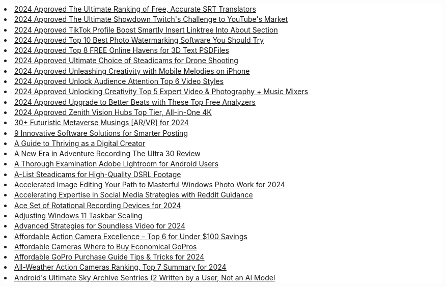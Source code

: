 <li><a href="https://fox-links.techidaily.com/2024-approved-the-ultimate-ranking-of-free-accurate-srt-translators/"><u>2024 Approved  The Ultimate Ranking of Free, Accurate SRT Translators</u></a></li>
<li><a href="https://fox-links.techidaily.com/2024-approved-the-ultimate-showdown-twitchs-challenge-to-youtubes-market/"><u>2024 Approved  The Ultimate Showdown  Twitch's Challenge to YouTube's Market</u></a></li>
<li><a href="https://fox-links.techidaily.com/2024-approved-tiktok-profile-boost-smartly-insert-linktree-into-about-section/"><u>2024 Approved  TikTok Profile Boost  Smartly Insert Linktree Into About Section</u></a></li>
<li><a href="https://fox-links.techidaily.com/2024-approved-top-10-best-photo-watermarking-software-you-should-try/"><u>2024 Approved  Top 10 Best Photo Watermarking Software You Should Try</u></a></li>
<li><a href="https://fox-links.techidaily.com/2024-approved-top-8-free-online-havens-for-3d-text-psdfiles/"><u>2024 Approved  Top 8 FREE Online Havens for 3D Text PSDFiles</u></a></li>
<li><a href="https://fox-links.techidaily.com/2024-approved-ultimate-choice-of-steadicams-for-drone-shooting/"><u>2024 Approved  Ultimate Choice of Steadicams for Drone Shooting</u></a></li>
<li><a href="https://fox-links.techidaily.com/2024-approved-unleashing-creativity-with-mobile-melodies-on-iphone/"><u>2024 Approved  Unleashing Creativity with Mobile Melodies on iPhone</u></a></li>
<li><a href="https://fox-links.techidaily.com/2024-approved-unlock-audience-attention-top-6-video-styles/"><u>2024 Approved  Unlock Audience Attention  Top 6 Video Styles</u></a></li>
<li><a href="https://fox-links.techidaily.com/2024-approved-unlocking-creativity-top-5-expert-video-and-photography-plus-music-mixers/"><u>2024 Approved  Unlocking Creativity  Top 5 Expert Video & Photography + Music Mixers</u></a></li>
<li><a href="https://fox-links.techidaily.com/2024-approved-upgrade-to-better-beats-with-these-top-free-analyzers/"><u>2024 Approved  Upgrade to Better Beats with These Top Free Analyzers</u></a></li>
<li><a href="https://fox-links.techidaily.com/2024-approved-zenith-vision-hubs-top-tier-all-in-one-4k/"><u>2024 Approved  Zenith Vision Hubs  Top Tier, All-in-One 4K</u></a></li>
<li><a href="https://fox-links.techidaily.com/30plus-futuristic-metaverse-musings-arvr-for-2024/"><u>30+ Futuristic Metaverse Musings [AR/VR] for 2024</u></a></li>
<li><a href="https://facebook.techidaily.com/9-innovative-software-solutions-for-smarter-posting/"><u>9 Innovative Software Solutions for Smarter Posting</u></a></li>
<li><a href="https://fox-links.techidaily.com/a-guide-to-thriving-as-a-digital-creator/"><u>A Guide to Thriving as a Digital Creator</u></a></li>
<li><a href="https://fox-links.techidaily.com/a-new-era-in-adventure-recording-the-ultra-30-review/"><u>A New Era in Adventure Recording  The Ultra 30 Review</u></a></li>
<li><a href="https://fox-links.techidaily.com/a-thorough-examination-adobe-lightroom-for-android-users/"><u>A Thorough Examination  Adobe Lightroom for Android Users</u></a></li>
<li><a href="https://fox-links.techidaily.com/a-list-steadicams-for-high-quality-dsrl-footage/"><u>A-List Steadicams for High-Quality DSRL Footage</u></a></li>
<li><a href="https://fox-links.techidaily.com/accelerated-image-editing-your-path-to-masterful-windows-photo-work-for-2024/"><u>Accelerated Image Editing  Your Path to Masterful Windows Photo Work for 2024</u></a></li>
<li><a href="https://fox-links.techidaily.com/accelerating-expertise-in-social-media-strategies-with-reddit-guidance/"><u>Accelerating Expertise in Social Media Strategies with Reddit Guidance</u></a></li>
<li><a href="https://fox-links.techidaily.com/ace-set-of-rotational-recording-devices-for-2024/"><u>Ace Set of Rotational Recording Devices for 2024</u></a></li>
<li><a href="https://win11-tips.techidaily.com/adjusting-windows-11-taskbar-scaling/"><u>Adjusting Windows 11 Taskbar Scaling</u></a></li>
<li><a href="https://screen-sharing-recording.techidaily.com/advanced-strategies-for-soundless-video-for-2024/"><u>Advanced Strategies for Soundless Video for 2024</u></a></li>
<li><a href="https://fox-links.techidaily.com/affordable-action-camera-excellence-top-6-for-under-100-savings/"><u>Affordable Action Camera Excellence – Top 6 for Under $100 Savings</u></a></li>
<li><a href="https://fox-links.techidaily.com/affordable-cameras-where-to-buy-economical-gopros/"><u>Affordable Cameras  Where to Buy Economical GoPros</u></a></li>
<li><a href="https://fox-links.techidaily.com/affordable-gopro-purchase-guide-tips-and-tricks-for-2024/"><u>Affordable GoPro Purchase Guide  Tips & Tricks for 2024</u></a></li>
<li><a href="https://fox-links.techidaily.com/all-weather-action-cameras-ranking-top-7-summary-for-2024/"><u>All-Weather Action Cameras Ranking, Top 7 Summary for 2024</u></a></li>
<li><a href="https://fox-links.techidaily.com/androids-ultimate-sky-archive-sentries-2-written-by-a-user-not-an-ai-model/"><u>Android's Ultimate Sky Archive Sentries (2 Written by a User, Not an AI Model</u></a></li>